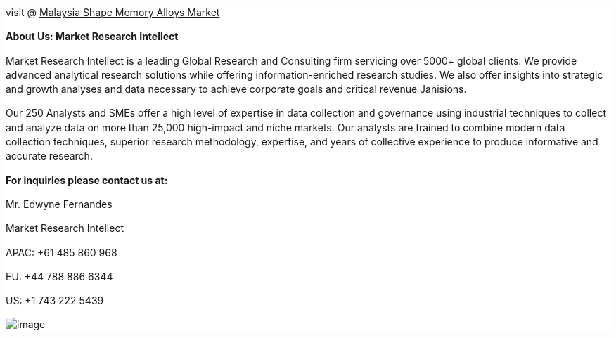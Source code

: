 visit&nbsp;@</strong>&nbsp;</span><span class="font-[700]"><a href="https://www.marketresearchintellect.com/product/global-malaysia-shape-memory-alloys-market-size-and-forecast/?utm_source=Linkedin&utm_medium=848" target="_blank" data-tracking-control-name="article-ssr-frontend-pulse_little-text-block" data-tracking-will-navigate="" data-test-link="">Malaysia Shape Memory Alloys Market</a></span></p><p><strong><span class="font-[700]">About Us: Market Research Intellect</span></strong></p><p><span class="">Market Research Intellect is a leading Global Research and Consulting firm servicing over 5000+ global clients. We provide advanced analytical research solutions while offering information-enriched research studies.&nbsp;</span>We also offer insights into strategic and growth analyses and data necessary to achieve corporate goals and critical revenue Janisions.</p><p><span class="">Our 250 Analysts and SMEs offer a high level of expertise in data collection and governance using industrial techniques to collect and analyze data on more than 25,000 high-impact and niche markets. Our analysts are trained to combine modern data collection techniques, superior research methodology, expertise, and years of collective experience to produce informative and accurate research.</span></p><p><strong>For inquiries please contact us at:</strong></p><p>Mr. Edwyne Fernandes</p><p>Market Research Intellect</p><p>APAC: +61 485 860 968</p><p>EU: +44 788 886 6344</p><p>US: +1 743 222 5439</p>
![image](https://github.com/user-attachments/assets/559f0fbe-4c5f-469d-a971-8877a46978c9)
